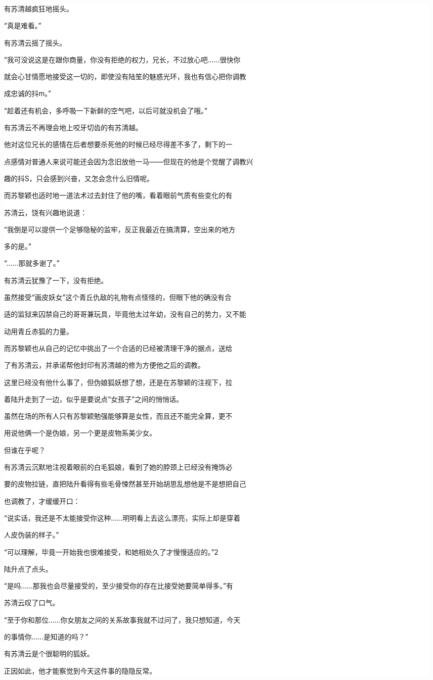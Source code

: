 有苏清越疯狂地摇头。

“真是难看。”

有苏清云摇了摇头。

“我可没说这是在跟你商量，你没有拒绝的权力，兄长，不过放心吧……很快你

就会心甘情愿地接受这一切的，即使没有陆笙的魅惑光环，我也有信心把你调教

成忠诚的抖m。”

“趁着还有机会，多呼吸一下新鲜的空气吧，以后可就没机会了哦。”

有苏清云不再理会地上咬牙切齿的有苏清越。

他对这位兄长的感情在后者想要杀死他的时候已经尽得差不多了，剩下的一

点感情对普通人来说可能还会因为念旧放他一马——但现在的他是个觉醒了调教兴

趣的抖S，只会感到兴奋，又怎会念什么旧情呢。

而苏黎颖也适时地一道法术过去封住了他的嘴，看着眼前气质有些变化的有

苏清云，饶有兴趣地说道：

“我倒是可以提供一个足够隐秘的监牢，反正我最近在搞清算，空出来的地方

多的是。”

“……那就多谢了。”

有苏清云犹豫了一下，没有拒绝。

虽然接受“画皮妖女”这个青丘仇敌的礼物有点怪怪的，但眼下他的确没有合

适的监狱来囚禁自己的哥哥兼玩具，毕竟他太过年幼，没有自己的势力，又不能

动用青丘赤狐的力量。

而苏黎颖也从自己的记忆中挑出了一个合适的已经被清理干净的据点，送给

了有苏清云，并承诺帮他封印有苏清越的修为方便他之后的调教。

这里已经没有他什么事了，但伪娘狐妖想了想，还是在苏黎颖的注视下，拉

着陆升走到了一边，似乎是要说点“女孩子”之间的悄悄话。

虽然在场的所有人只有苏黎颖勉强能够算是女性，而且还不能完全算，更不

用说他俩一个是伪娘，另一个更是皮物系美少女。

但谁在乎呢？

有苏清云沉默地注视着眼前的白毛狐娘，看到了她的脖颈上已经没有掩饰必

要的皮物拉链，直把陆升看得有些毛骨悚然甚至开始胡思乱想他是不是想把自己

也调教了，才缓缓开口：

“说实话，我还是不太能接受你这种……明明看上去这么漂亮，实际上却是穿着

人皮伪装的样子。”

“可以理解，毕竟一开始我也很难接受，和她相处久了才慢慢适应的。”2

陆升点了点头。

“是吗……那我也会尽量接受的，至少接受你的存在比接受她要简单得多。”有

苏清云叹了口气。

“至于你和那位……你女朋友之间的关系故事我就不过问了，我只想知道，今天

的事情你……是知道的吗？”

有苏清云是个很聪明的狐妖。

正因如此，他才能察觉到今天这件事的隐隐反常。

